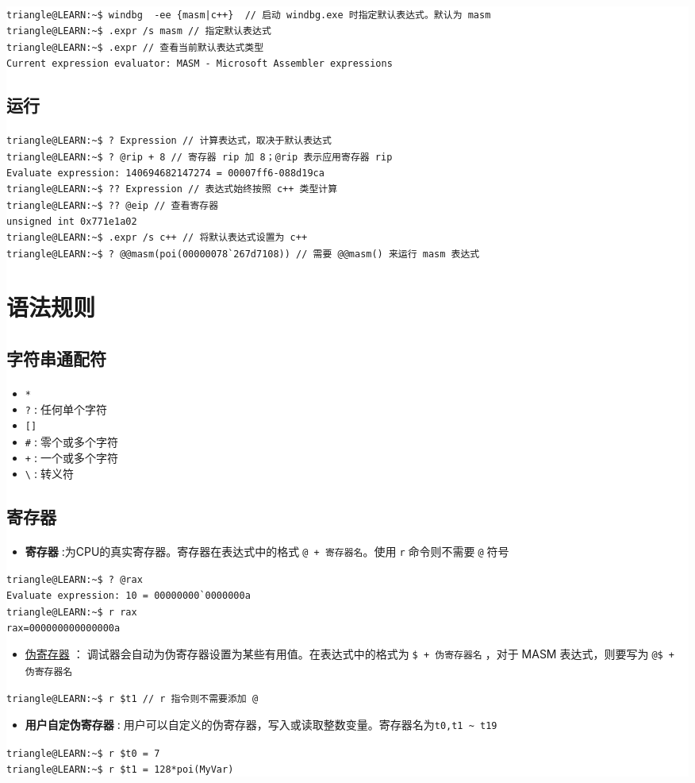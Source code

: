 ```term
triangle@LEARN:~$ windbg  -ee {masm|c++}  // 启动 windbg.exe 时指定默认表达式。默认为 masm
triangle@LEARN:~$ .expr /s masm // 指定默认表达式
triangle@LEARN:~$ .expr // 查看当前默认表达式类型
Current expression evaluator: MASM - Microsoft Assembler expressions
```

## 运行

```term
triangle@LEARN:~$ ? Expression // 计算表达式，取决于默认表达式
triangle@LEARN:~$ ? @rip + 8 // 寄存器 rip 加 8；@rip 表示应用寄存器 rip
Evaluate expression: 140694682147274 = 00007ff6-088d19ca
triangle@LEARN:~$ ?? Expression // 表达式始终按照 c++ 类型计算
triangle@LEARN:~$ ?? @eip // 查看寄存器
unsigned int 0x771e1a02 
triangle@LEARN:~$ .expr /s c++ // 将默认表达式设置为 c++
triangle@LEARN:~$ ? @@masm(poi(00000078`267d7108)) // 需要 @@masm() 来运行 masm 表达式
```

# 语法规则

## 字符串通配符

- `*`
- `?` : 任何单个字符
- `[]`
- `#` : 零个或多个字符
- `+` : 一个或多个字符
- `\` : 转义符

## 寄存器

- **寄存器** :为CPU的真实寄存器。寄存器在表达式中的格式 `@ + 寄存器名`。使用 `r` 命令则不需要 `@` 符号

```term
triangle@LEARN:~$ ? @rax
Evaluate expression: 10 = 00000000`0000000a
triangle@LEARN:~$ r rax
rax=000000000000000a
```

- [伪寄存器](https://learn.microsoft.com/en-us/windows-hardware/drivers/debuggercmds/pseudo-register-syntax) ： 调试器会自动为伪寄存器设置为某些有用值。在表达式中的格式为 `$ + 伪寄存器名` ，对于 MASM 表达式，则要写为 `@$ + 伪寄存器名`

```term
triangle@LEARN:~$ r $t1 // r 指令则不需要添加 @
```


- **用户自定伪寄存器** : 用户可以自定义的伪寄存器，写入或读取整数变量。寄存器名为`t0,t1 ~ t19`

```term
triangle@LEARN:~$ r $t0 = 7
triangle@LEARN:~$ r $t1 = 128*poi(MyVar)
```
